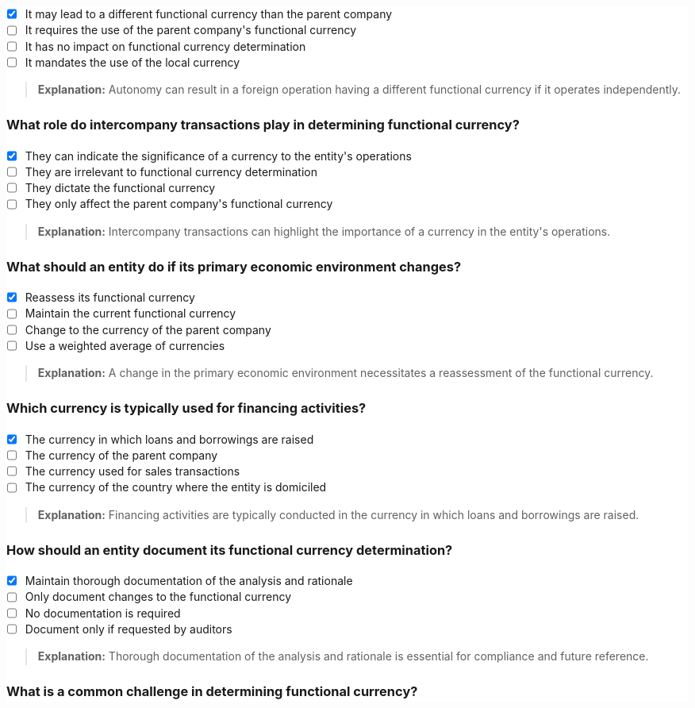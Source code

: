 - [x] It may lead to a different functional currency than the parent company
- [ ] It requires the use of the parent company's functional currency
- [ ] It has no impact on functional currency determination
- [ ] It mandates the use of the local currency

> **Explanation:** Autonomy can result in a foreign operation having a different functional currency if it operates independently.

### What role do intercompany transactions play in determining functional currency?

- [x] They can indicate the significance of a currency to the entity's operations
- [ ] They are irrelevant to functional currency determination
- [ ] They dictate the functional currency
- [ ] They only affect the parent company's functional currency

> **Explanation:** Intercompany transactions can highlight the importance of a currency in the entity's operations.

### What should an entity do if its primary economic environment changes?

- [x] Reassess its functional currency
- [ ] Maintain the current functional currency
- [ ] Change to the currency of the parent company
- [ ] Use a weighted average of currencies

> **Explanation:** A change in the primary economic environment necessitates a reassessment of the functional currency.

### Which currency is typically used for financing activities?

- [x] The currency in which loans and borrowings are raised
- [ ] The currency of the parent company
- [ ] The currency used for sales transactions
- [ ] The currency of the country where the entity is domiciled

> **Explanation:** Financing activities are typically conducted in the currency in which loans and borrowings are raised.

### How should an entity document its functional currency determination?

- [x] Maintain thorough documentation of the analysis and rationale
- [ ] Only document changes to the functional currency
- [ ] No documentation is required
- [ ] Document only if requested by auditors

> **Explanation:** Thorough documentation of the analysis and rationale is essential for compliance and future reference.

### What is a common challenge in determining functional currency?
